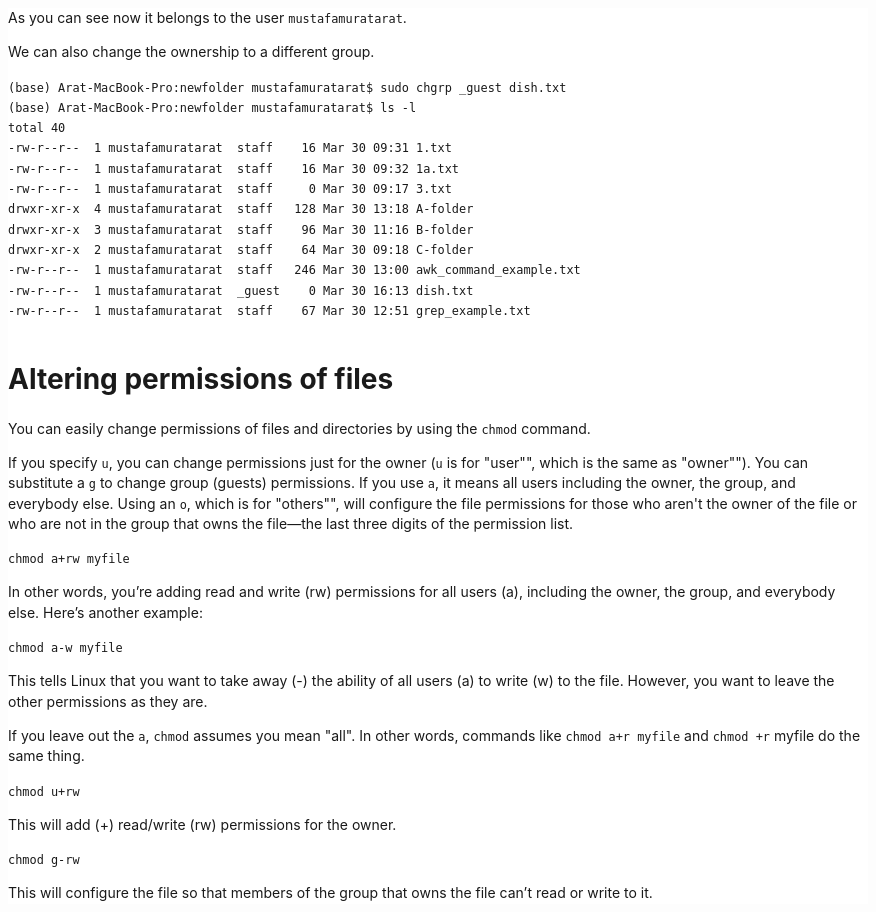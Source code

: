 As you can see now it belongs to the user `mustafamuratarat`.

We can also change the ownership to a different group.

```shell
(base) Arat-MacBook-Pro:newfolder mustafamuratarat$ sudo chgrp _guest dish.txt 
(base) Arat-MacBook-Pro:newfolder mustafamuratarat$ ls -l
total 40
-rw-r--r--  1 mustafamuratarat  staff    16 Mar 30 09:31 1.txt
-rw-r--r--  1 mustafamuratarat  staff    16 Mar 30 09:32 1a.txt
-rw-r--r--  1 mustafamuratarat  staff     0 Mar 30 09:17 3.txt
drwxr-xr-x  4 mustafamuratarat  staff   128 Mar 30 13:18 A-folder
drwxr-xr-x  3 mustafamuratarat  staff    96 Mar 30 11:16 B-folder
drwxr-xr-x  2 mustafamuratarat  staff    64 Mar 30 09:18 C-folder
-rw-r--r--  1 mustafamuratarat  staff   246 Mar 30 13:00 awk_command_example.txt
-rw-r--r--  1 mustafamuratarat  _guest    0 Mar 30 16:13 dish.txt
-rw-r--r--  1 mustafamuratarat  staff    67 Mar 30 12:51 grep_example.txt
```

# Altering permissions of files

You can easily change permissions of files and directories by using the `chmod` command.

If you specify `u`, you can change permissions just for the owner (`u` is for "user"", which is the same as "owner""). You can substitute a `g` to change group (guests) permissions. If you use `a`, it means all users including the owner, the group, and everybody else. Using an `o`, which is for "others"", will configure the file permissions for those who aren't the owner of the file or who are not in the group that owns the file—the last three digits of the permission list.

```shell
chmod a+rw myfile
```

In other words, you’re adding read and write (rw) permissions for all users (a), including the owner, the group, and everybody else. Here’s another example:

```shell
chmod a-w myfile
```

This tells Linux that you want to take away (-) the ability of all users (a) to write (w) to the file. However, you want to leave the other permissions as they are. 

If you leave out the `a`, `chmod` assumes you mean "all". In other words, commands like `chmod a+r myfile` and `chmod +r` myfile do the same thing. 

```shell
chmod u+rw
```

This will add (+) read/write (rw) permissions for the owner.

```shell
chmod g-rw
```

This will configure the file so that members of the group that owns the file can’t read or write to it.
